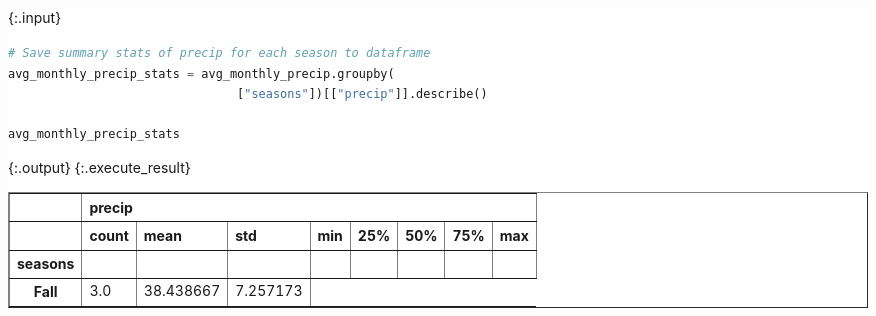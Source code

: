 {:.input}
```python
# Save summary stats of precip for each season to dataframe
avg_monthly_precip_stats = avg_monthly_precip.groupby(
                                ["seasons"])[["precip"]].describe()

avg_monthly_precip_stats
```

{:.output}
{:.execute_result}



<div>
<style scoped>
    .dataframe tbody tr th:only-of-type {
        vertical-align: middle;
    }

    .dataframe tbody tr th {
        vertical-align: top;
    }

    .dataframe thead tr th {
        text-align: left;
    }

    .dataframe thead tr:last-of-type th {
        text-align: right;
    }
</style>
<table border="1" class="dataframe">
  <thead>
    <tr>
      <th></th>
      <th colspan="8" halign="left">precip</th>
    </tr>
    <tr>
      <th></th>
      <th>count</th>
      <th>mean</th>
      <th>std</th>
      <th>min</th>
      <th>25%</th>
      <th>50%</th>
      <th>75%</th>
      <th>max</th>
    </tr>
    <tr>
      <th>seasons</th>
      <th></th>
      <th></th>
      <th></th>
      <th></th>
      <th></th>
      <th></th>
      <th></th>
      <th></th>
    </tr>
  </thead>
  <tbody>
    <tr>
      <th>Fall</th>
      <td>3.0</td>
      <td>38.438667</td>
      <td>7.257173</td>